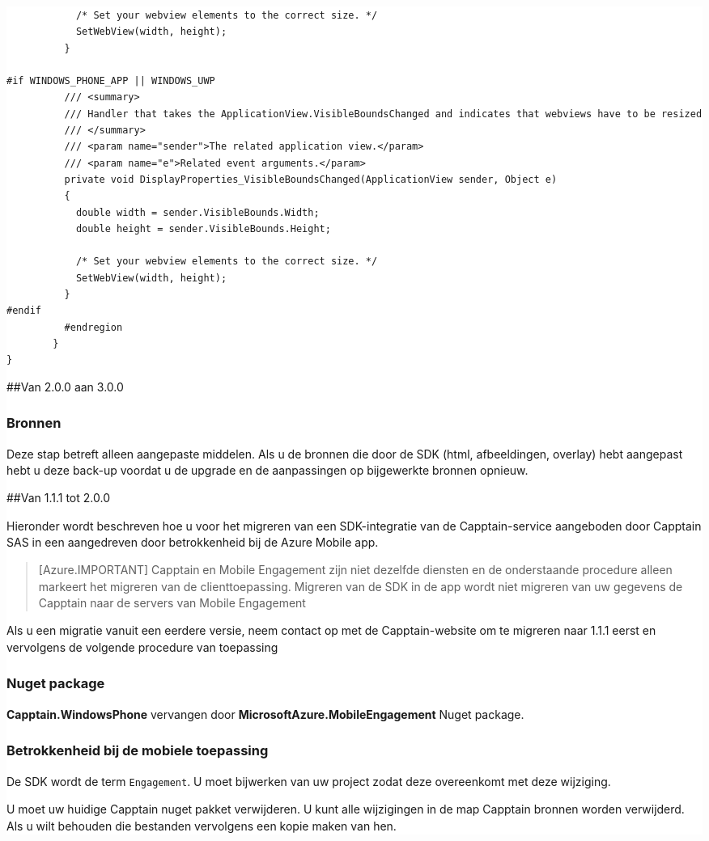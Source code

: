                 /* Set your webview elements to the correct size. */
                SetWebView(width, height);
              }

    #if WINDOWS_PHONE_APP || WINDOWS_UWP              
              /// <summary>
              /// Handler that takes the ApplicationView.VisibleBoundsChanged and indicates that webviews have to be resized
              /// </summary>
              /// <param name="sender">The related application view.</param>
              /// <param name="e">Related event arguments.</param>
              private void DisplayProperties_VisibleBoundsChanged(ApplicationView sender, Object e)
              {
                double width = sender.VisibleBounds.Width;
                double height = sender.VisibleBounds.Height;
            
                /* Set your webview elements to the correct size. */
                SetWebView(width, height);
              }
    #endif
              #endregion
            }
    }

##<a name="from-200-to-300"></a>Van 2.0.0 aan 3.0.0

### <a name="resources"></a>Bronnen
Deze stap betreft alleen aangepaste middelen. Als u de bronnen die door de SDK (html, afbeeldingen, overlay) hebt aangepast hebt u deze back-up voordat u de upgrade en de aanpassingen op bijgewerkte bronnen opnieuw.

##<a name="from-111-to-200"></a>Van 1.1.1 tot 2.0.0

Hieronder wordt beschreven hoe u voor het migreren van een SDK-integratie van de Capptain-service aangeboden door Capptain SAS in een aangedreven door betrokkenheid bij de Azure Mobile app. 

> [Azure.IMPORTANT] Capptain en Mobile Engagement zijn niet dezelfde diensten en de onderstaande procedure alleen markeert het migreren van de clienttoepassing. Migreren van de SDK in de app wordt niet migreren van uw gegevens de Capptain naar de servers van Mobile Engagement

Als u een migratie vanuit een eerdere versie, neem contact op met de Capptain-website om te migreren naar 1.1.1 eerst en vervolgens de volgende procedure van toepassing

### <a name="nuget-package"></a>Nuget package

**Capptain.WindowsPhone** vervangen door **MicrosoftAzure.MobileEngagement** Nuget package.

### <a name="applying-mobile-engagement"></a>Betrokkenheid bij de mobiele toepassing

De SDK wordt de term `Engagement`. U moet bijwerken van uw project zodat deze overeenkomt met deze wijziging.

U moet uw huidige Capptain nuget pakket verwijderen. U kunt alle wijzigingen in de map Capptain bronnen worden verwijderd. Als u wilt behouden die bestanden vervolgens een kopie maken van hen.
